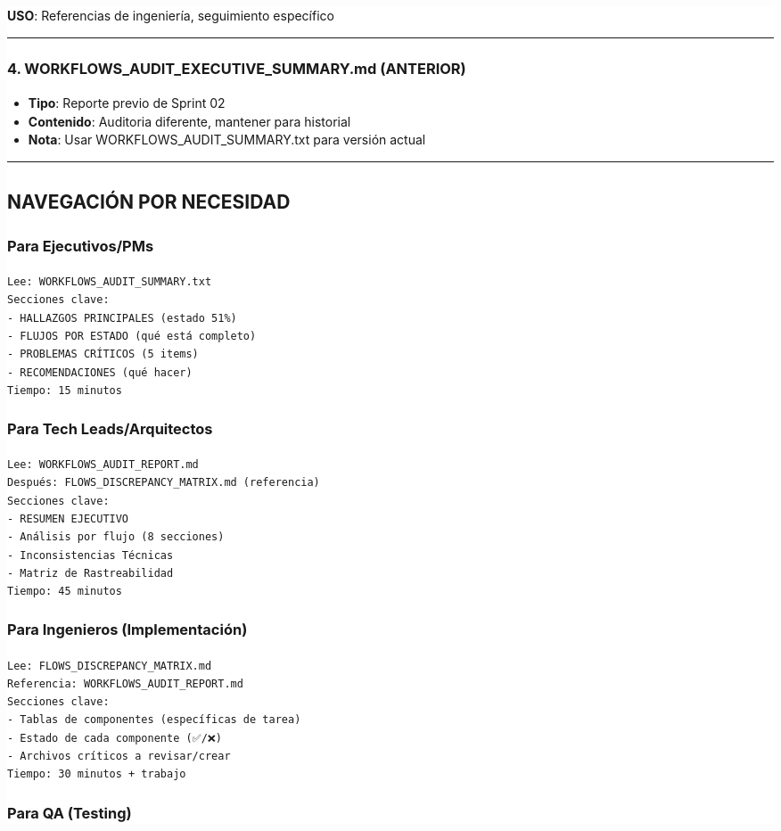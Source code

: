 **USO**: Referencias de ingeniería, seguimiento específico

---

### 4. WORKFLOWS_AUDIT_EXECUTIVE_SUMMARY.md (ANTERIOR)

- **Tipo**: Reporte previo de Sprint 02
- **Contenido**: Auditoria diferente, mantener para historial
- **Nota**: Usar WORKFLOWS_AUDIT_SUMMARY.txt para versión actual

---

## NAVEGACIÓN POR NECESIDAD

### Para Ejecutivos/PMs

```
Lee: WORKFLOWS_AUDIT_SUMMARY.txt
Secciones clave:
- HALLAZGOS PRINCIPALES (estado 51%)
- FLUJOS POR ESTADO (qué está completo)
- PROBLEMAS CRÍTICOS (5 items)
- RECOMENDACIONES (qué hacer)
Tiempo: 15 minutos
```

### Para Tech Leads/Arquitectos

```
Lee: WORKFLOWS_AUDIT_REPORT.md
Después: FLOWS_DISCREPANCY_MATRIX.md (referencia)
Secciones clave:
- RESUMEN EJECUTIVO
- Análisis por flujo (8 secciones)
- Inconsistencias Técnicas
- Matriz de Rastreabilidad
Tiempo: 45 minutos
```

### Para Ingenieros (Implementación)

```
Lee: FLOWS_DISCREPANCY_MATRIX.md
Referencia: WORKFLOWS_AUDIT_REPORT.md
Secciones clave:
- Tablas de componentes (específicas de tarea)
- Estado de cada componente (✅/❌)
- Archivos críticos a revisar/crear
Tiempo: 30 minutos + trabajo
```

### Para QA (Testing)

